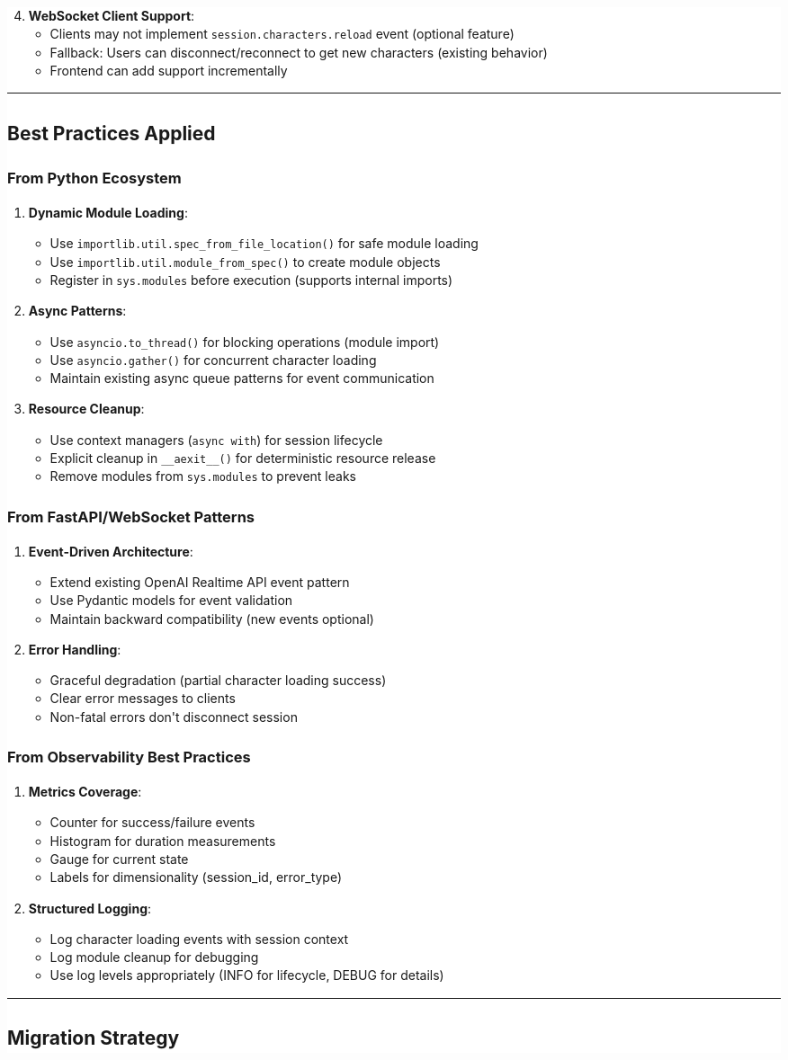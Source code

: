 4. **WebSocket Client Support**:
   - Clients may not implement `session.characters.reload` event (optional feature)
   - Fallback: Users can disconnect/reconnect to get new characters (existing behavior)
   - Frontend can add support incrementally

---

## Best Practices Applied

### From Python Ecosystem

1. **Dynamic Module Loading**:
   - Use `importlib.util.spec_from_file_location()` for safe module loading
   - Use `importlib.util.module_from_spec()` to create module objects
   - Register in `sys.modules` before execution (supports internal imports)

2. **Async Patterns**:
   - Use `asyncio.to_thread()` for blocking operations (module import)
   - Use `asyncio.gather()` for concurrent character loading
   - Maintain existing async queue patterns for event communication

3. **Resource Cleanup**:
   - Use context managers (`async with`) for session lifecycle
   - Explicit cleanup in `__aexit__()` for deterministic resource release
   - Remove modules from `sys.modules` to prevent leaks

### From FastAPI/WebSocket Patterns

1. **Event-Driven Architecture**:
   - Extend existing OpenAI Realtime API event pattern
   - Use Pydantic models for event validation
   - Maintain backward compatibility (new events optional)

2. **Error Handling**:
   - Graceful degradation (partial character loading success)
   - Clear error messages to clients
   - Non-fatal errors don't disconnect session

### From Observability Best Practices

1. **Metrics Coverage**:
   - Counter for success/failure events
   - Histogram for duration measurements
   - Gauge for current state
   - Labels for dimensionality (session_id, error_type)

2. **Structured Logging**:
   - Log character loading events with session context
   - Log module cleanup for debugging
   - Use log levels appropriately (INFO for lifecycle, DEBUG for details)

---

## Migration Strategy
